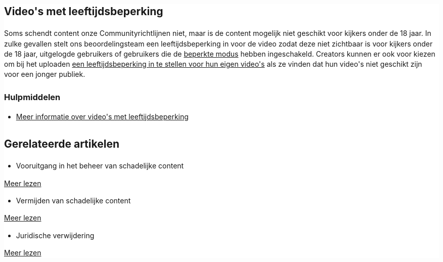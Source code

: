    


## Video's met leeftijdsbeperking


Soms schendt content onze Communityrichtlijnen niet, maar is de content mogelijk niet geschikt voor kijkers onder de 18 jaar. In zulke gevallen stelt ons beoordelingsteam een leeftijdsbeperking in voor de video zodat deze niet zichtbaar is voor kijkers onder de 18 jaar, uitgelogde gebruikers of gebruikers die de [beperkte modus](https://support.google.com/youtube/answer/174084) hebben ingeschakeld. Creators kunnen er ook voor kiezen om bij het uploaden [een leeftijdsbeperking in te stellen voor hun eigen video's](https://support.google.com/youtube/answer/2950063?hl=nl&ref_topic=9387083) als ze vinden dat hun video's niet geschikt zijn voor een jonger publiek.


   ### Hulpmiddelen

 * [Meer informatie over video's met leeftijdsbeperking](https://support.google.com/youtube/answer/2802167?hl=nl&ref_topic=9387060)

   









## Gerelateerde artikelen


* Vooruitgang in het beheer van schadelijke content
 

[Meer lezen](
  /intl/ALL_nl/howyoutubeworks/progress-impact/responsibility/)
* Vermijden van schadelijke content
 

[Meer lezen](
  /intl/ALL_nl/howyoutubeworks/our-commitments/managing-harmful-content/)
* Juridische verwijdering
 

[Meer lezen](
  /intl/ALL_nl/howyoutubeworks/policies/legal-removals/)





















